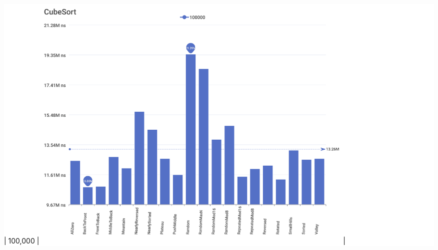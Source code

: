 | 100,000            | <img src="../../images/perf/algo/CubeSort_cat_d_series_s_100000$_bars.svg" width="600">  |